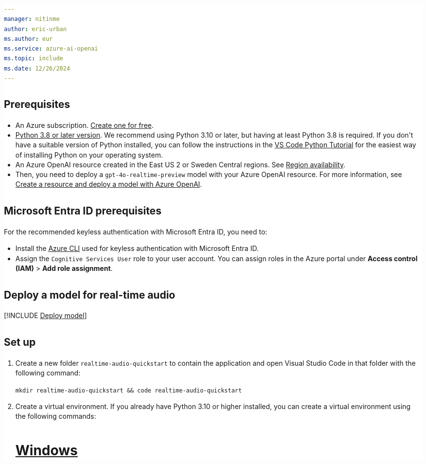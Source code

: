 ```yaml
---
manager: nitinme
author: eric-urban
ms.author: eur
ms.service: azure-ai-openai
ms.topic: include
ms.date: 12/26/2024
---
```


## Prerequisites

- An Azure subscription. <a href="https://azure.microsoft.com/free/ai-services" target="_blank">Create one for free</a>.
- <a href="https://www.python.org/" target="_blank">Python 3.8 or later version</a>. We recommend using Python 3.10 or later, but having at least Python 3.8 is required. If you don't have a suitable version of Python installed, you can follow the instructions in the [VS Code Python Tutorial](https://code.visualstudio.com/docs/python/python-tutorial#_install-a-python-interpreter) for the easiest way of installing Python on your operating system.
- An Azure OpenAI resource created in the East US 2 or Sweden Central regions. See [Region availability](/azure/ai-services/openai/concepts/models#model-summary-table-and-region-availability).
- Then, you need to deploy a `gpt-4o-realtime-preview` model with your Azure OpenAI resource. For more information, see [Create a resource and deploy a model with Azure OpenAI](../how-to/create-resource.md).

## Microsoft Entra ID prerequisites

For the recommended keyless authentication with Microsoft Entra ID, you need to:
- Install the [Azure CLI](/cli/azure/install-azure-cli) used for keyless authentication with Microsoft Entra ID.
- Assign the `Cognitive Services User` role to your user account. You can assign roles in the Azure portal under **Access control (IAM)** > **Add role assignment**.

## Deploy a model for real-time audio

[!INCLUDE [Deploy model](realtime-deploy-model.md)]

## Set up

1. Create a new folder `realtime-audio-quickstart` to contain the application and open Visual Studio Code in that folder with the following command:

    ```shell
    mkdir realtime-audio-quickstart && code realtime-audio-quickstart
    ```
    
1. Create a virtual environment. If you already have Python 3.10 or higher installed, you can create a virtual environment using the following commands:
    
    # [Windows](#tab/windows)
    